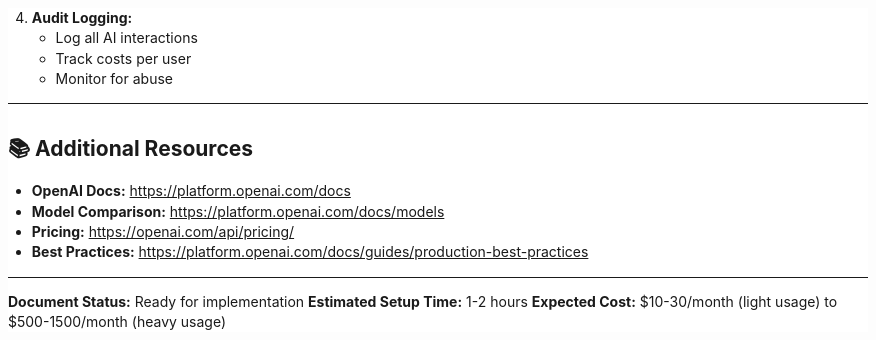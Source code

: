 4. **Audit Logging:**
   - Log all AI interactions
   - Track costs per user
   - Monitor for abuse

---

## 📚 Additional Resources

- **OpenAI Docs:** https://platform.openai.com/docs
- **Model Comparison:** https://platform.openai.com/docs/models
- **Pricing:** https://openai.com/api/pricing/
- **Best Practices:** https://platform.openai.com/docs/guides/production-best-practices

---

**Document Status:** Ready for implementation
**Estimated Setup Time:** 1-2 hours
**Expected Cost:** $10-30/month (light usage) to $500-1500/month (heavy usage)
